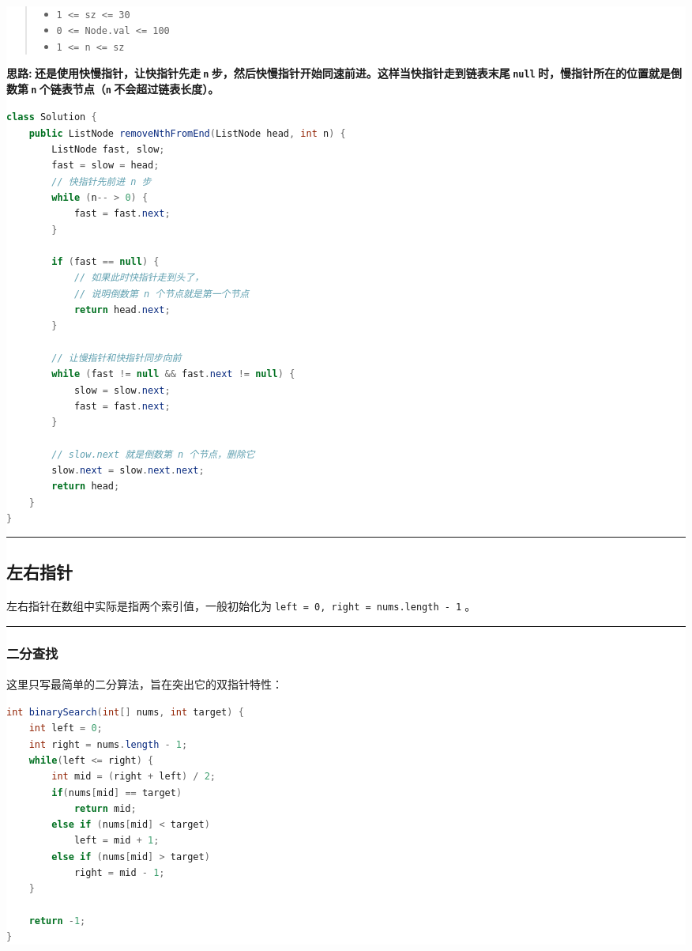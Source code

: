 >   - `1 <= sz <= 30`
>   - `0 <= Node.val <= 100`
>   - `1 <= n <= sz`

**思路: 还是使用快慢指针，让快指针先走 `n` 步，然后快慢指针开始同速前进。这样当快指针走到链表末尾 `null` 时，慢指针所在的位置就是倒数第 `n` 个链表节点（`n` 不会超过链表长度）。**

```java
class Solution {
    public ListNode removeNthFromEnd(ListNode head, int n) {
        ListNode fast, slow;
        fast = slow = head;
        // 快指针先前进 n 步
        while (n-- > 0) {
            fast = fast.next;
        }
        
        if (fast == null) {
            // 如果此时快指针走到头了，
        	// 说明倒数第 n 个节点就是第一个节点
            return head.next;
        }
        
        // 让慢指针和快指针同步向前
        while (fast != null && fast.next != null) {
            slow = slow.next;
            fast = fast.next;
        }
        
        // slow.next 就是倒数第 n 个节点，删除它
        slow.next = slow.next.next;
        return head;
    }
}
```

---



## 左右指针

左右指针在数组中实际是指两个索引值，一般初始化为 `left = 0, right = nums.length - 1` 。

---



### 二分查找

这里只写最简单的二分算法，旨在突出它的双指针特性：

```java
int binarySearch(int[] nums, int target) {
    int left = 0; 
    int right = nums.length - 1;
    while(left <= right) {
        int mid = (right + left) / 2;
        if(nums[mid] == target)
            return mid; 
        else if (nums[mid] < target)
            left = mid + 1; 
        else if (nums[mid] > target)
            right = mid - 1;
    }
    
    return -1;
}
```